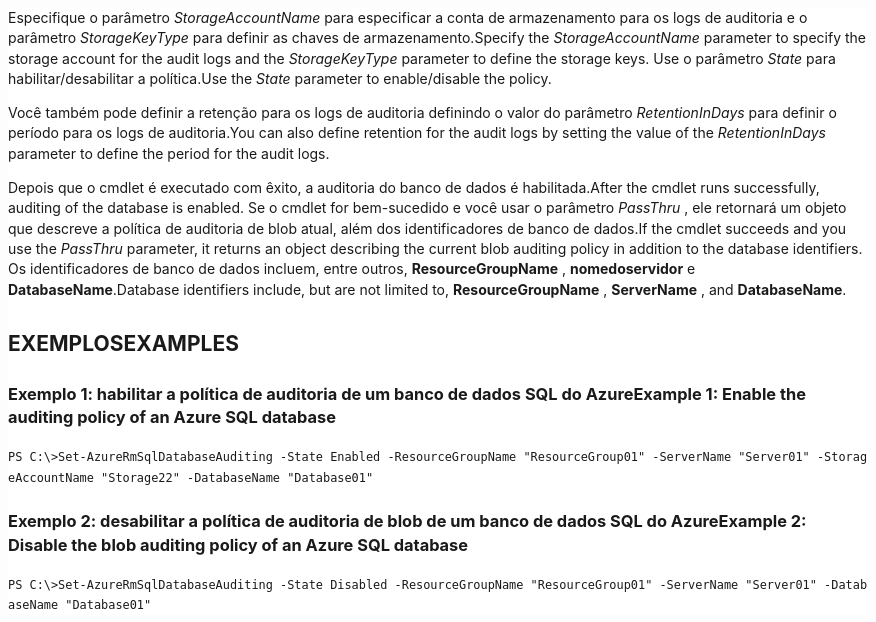 <span data-ttu-id="d7584-108">Especifique o parâmetro *StorageAccountName* para especificar a conta de armazenamento para os logs de auditoria e o parâmetro *StorageKeyType* para definir as chaves de armazenamento.</span><span class="sxs-lookup"><span data-stu-id="d7584-108">Specify the *StorageAccountName* parameter to specify the storage account for the audit logs and the *StorageKeyType* parameter to define the storage keys.</span></span>
<span data-ttu-id="d7584-109">Use o parâmetro *State* para habilitar/desabilitar a política.</span><span class="sxs-lookup"><span data-stu-id="d7584-109">Use the *State* parameter to enable/disable the policy.</span></span>

<span data-ttu-id="d7584-110">Você também pode definir a retenção para os logs de auditoria definindo o valor do parâmetro *RetentionInDays* para definir o período para os logs de auditoria.</span><span class="sxs-lookup"><span data-stu-id="d7584-110">You can also define retention for the audit logs by setting the value of the *RetentionInDays* parameter to define the period for the audit logs.</span></span>

<span data-ttu-id="d7584-111">Depois que o cmdlet é executado com êxito, a auditoria do banco de dados é habilitada.</span><span class="sxs-lookup"><span data-stu-id="d7584-111">After the cmdlet runs successfully, auditing of the database is enabled.</span></span>
<span data-ttu-id="d7584-112">Se o cmdlet for bem-sucedido e você usar o parâmetro *PassThru* , ele retornará um objeto que descreve a política de auditoria de blob atual, além dos identificadores de banco de dados.</span><span class="sxs-lookup"><span data-stu-id="d7584-112">If the cmdlet succeeds and you use the *PassThru* parameter, it returns an object describing the current blob auditing policy in addition to the database identifiers.</span></span>
<span data-ttu-id="d7584-113">Os identificadores de banco de dados incluem, entre outros, **ResourceGroupName** , **nomedoservidor** e **DatabaseName**.</span><span class="sxs-lookup"><span data-stu-id="d7584-113">Database identifiers include, but are not limited to, **ResourceGroupName** , **ServerName** , and **DatabaseName**.</span></span>

## <span data-ttu-id="d7584-114">EXEMPLOS</span><span class="sxs-lookup"><span data-stu-id="d7584-114">EXAMPLES</span></span>

### <span data-ttu-id="d7584-115">Exemplo 1: habilitar a política de auditoria de um banco de dados SQL do Azure</span><span class="sxs-lookup"><span data-stu-id="d7584-115">Example 1: Enable the auditing policy of an Azure SQL database</span></span>
```
PS C:\>Set-AzureRmSqlDatabaseAuditing -State Enabled -ResourceGroupName "ResourceGroup01" -ServerName "Server01" -StorageAccountName "Storage22" -DatabaseName "Database01"
```

### <span data-ttu-id="d7584-116">Exemplo 2: desabilitar a política de auditoria de blob de um banco de dados SQL do Azure</span><span class="sxs-lookup"><span data-stu-id="d7584-116">Example 2: Disable the blob auditing policy of an Azure SQL database</span></span>
```
PS C:\>Set-AzureRmSqlDatabaseAuditing -State Disabled -ResourceGroupName "ResourceGroup01" -ServerName "Server01" -DatabaseName "Database01"
```
